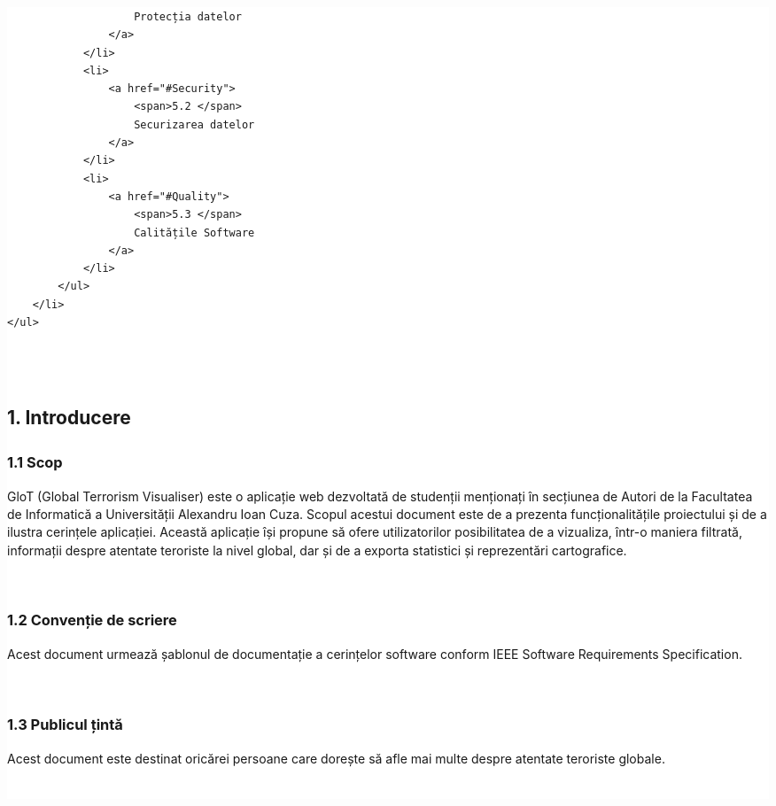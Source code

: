                         Protecția datelor
                    </a>
                </li>
                <li>
                    <a href="#Security">
                        <span>5.2 </span>
                        Securizarea datelor
                    </a>
                </li>
                <li>
                    <a href="#Quality">
                        <span>5.3 </span>
                        Calitățile Software
                    </a>
                </li>
            </ul>
        </li>
    </ul>
</div>
</br>
</br>
<div id="introduction">
    <h2>
        <span>1. </span>
        Introducere
    </h2>
    <div id="Purpose">
        <h3>
            <span>1.1 </span>
            Scop
        </h3>
        <p>
            GloT (Global Terrorism Visualiser) este o aplicație web dezvoltată de studenții menționați în secțiunea de Autori de la Facultatea de Informatică a Universității Alexandru Ioan Cuza. Scopul acestui document este de a prezenta funcționalitățile proiectului și de a ilustra cerințele aplicației. Această aplicație își propune să ofere utilizatorilor posibilitatea de a vizualiza, într-o maniera filtrată, informații despre atentate teroriste la nivel global, dar și de a exporta statistici și reprezentări cartografice.
        </p>
    </div>
    </br>
    <div id="Conventions">
        <h3>
            <span>1.2 </span>
            Convenție de scriere
        </h3>
        <p>
            Acest document urmează șablonul de documentație a cerințelor software conform IEEE Software Requirements Specification.
        </p>
    </div>
    </br>
    <div id="Audience">
        <h3>
            <span>1.3 </span>
            Publicul țintă
        </h3>
        <p>
            Acest document este destinat oricărei persoane care dorește să afle mai multe despre atentate teroriste globale.
        </p>
    </div>
    </br>
    <div id="Scope">